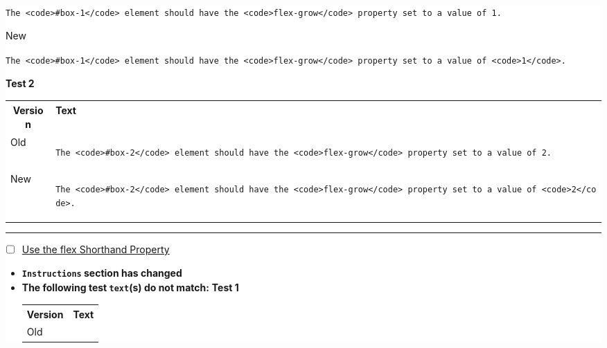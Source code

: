   ```
  The <code>#box-1</code> element should have the <code>flex-grow</code> property set to a value of 1.
  ```
  </td>
  </tr>
  <td>New</td>
  <td>

  ```
  The <code>#box-1</code> element should have the <code>flex-grow</code> property set to a value of <code>1</code>.
  ```
  </td>
  </tr>
  </table>

  **Test 2**
  <table>
  <tr>
  <th>
  Version
  </th>
  <th align="left">
  Text
  </th>
  </tr>
  <tr>
  <td align>Old</td>
  <td align>

  ```
  The <code>#box-2</code> element should have the <code>flex-grow</code> property set to a value of 2.
  ```
  </td>
  </tr>
  <td>New</td>
  <td>

  ```
  The <code>#box-2</code> element should have the <code>flex-grow</code> property set to a value of <code>2</code>.
  ```
  </td>
  </tr>
  </table>


---
- [ ] <a href="https://github.com/freeCodeCamp/freeCodeCamp/blob/master/curriculum/challenges/english/01-responsive-web-design/css-flexbox/use-the-flex-shorthand-property.english.md" target="_blank">Use the flex Shorthand Property</a>
- **`Instructions` section has changed**
- **The following test `text`(s) do not match:**
  **Test 1**
  <table>
  <tr>
  <th>
  Version
  </th>
  <th align="left">
  Text
  </th>
  </tr>
  <tr>
  <td align>Old</td>
  <td align>